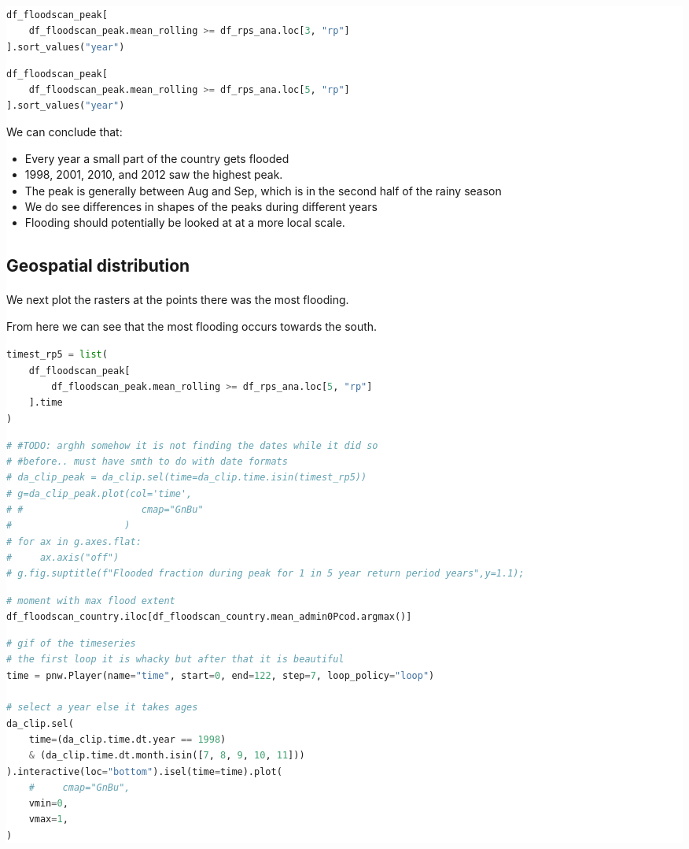 ```python
df_floodscan_peak[
    df_floodscan_peak.mean_rolling >= df_rps_ana.loc[3, "rp"]
].sort_values("year")
```

```python
df_floodscan_peak[
    df_floodscan_peak.mean_rolling >= df_rps_ana.loc[5, "rp"]
].sort_values("year")
```

We can conclude that:

- Every year a small part of the country gets flooded
- 1998, 2001, 2010, and 2012 saw the highest peak.
- The peak is generally between Aug and Sep, which is in the
 second half of the rainy season
- We do see differences in shapes of the peaks during different years
- Flooding should potentially be looked at at a more local scale.

## Geospatial distribution

We next plot the rasters at the points there was the most flooding.

From here we can see that the most flooding occurs towards the south.

```python
timest_rp5 = list(
    df_floodscan_peak[
        df_floodscan_peak.mean_rolling >= df_rps_ana.loc[5, "rp"]
    ].time
)
```

```python
# #TODO: arghh somehow it is not finding the dates while it did so
# #before.. must have smth to do with date formats
# da_clip_peak = da_clip.sel(time=da_clip.time.isin(timest_rp5))
# g=da_clip_peak.plot(col='time',
# #                     cmap="GnBu"
#                    )
# for ax in g.axes.flat:
#     ax.axis("off")
# g.fig.suptitle(f"Flooded fraction during peak for 1 in 5 year return period years",y=1.1);
```

```python
# moment with max flood extent
df_floodscan_country.iloc[df_floodscan_country.mean_admin0Pcod.argmax()]
```

```python
# gif of the timeseries
# the first loop it is whacky but after that it is beautiful
time = pnw.Player(name="time", start=0, end=122, step=7, loop_policy="loop")

# select a year else it takes ages
da_clip.sel(
    time=(da_clip.time.dt.year == 1998)
    & (da_clip.time.dt.month.isin([7, 8, 9, 10, 11]))
).interactive(loc="bottom").isel(time=time).plot(
    #     cmap="GnBu",
    vmin=0,
    vmax=1,
)
```
